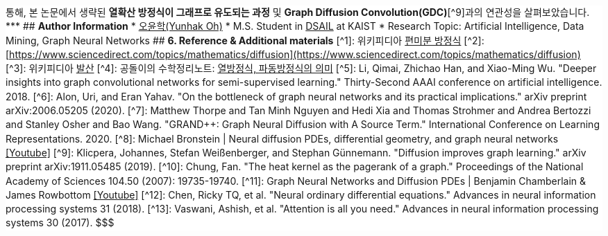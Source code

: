 통해, 본 논문에서 생략된 **열확산 방정식이 그래프로 유도되는 과정** 및 **Graph Diffusion Convolution(GDC)**[^9]과의 연관성을 살펴보았습니다. *** ## **Author Information** * [오윤학(Yunhak Oh)](https://yunhak0.github.io) * M.S. Student in [DSAIL](https://dsail.kaist.ac.kr) at KAIST * Research Topic: Artificial Intelligence, Data Mining, Graph Neural Networks ## **6. Reference & Additional materials** [^1]: 위키피디아 [편미분 방정식](https://ko.wikipedia.org/wiki/%ED%8E%B8%EB%AF%B8%EB%B6%84%EB%B0%A9%EC%A0%95%EC%8B%9D) [^2]: [https://www.sciencedirect.com/topics/mathematics/diffusion](https://www.sciencedirect.com/topics/mathematics/diffusion) [^3]: 위키피디아 [발산](https://ko.wikipedia.org/wiki/%EB%B0%9C%EC%82%B0_(%EB%B2%A1%ED%84%B0)) [^4]: 공돌이의 수학정리노트: [열방정식, 파동방정식의 의미](https://angeloyeo.github.io/2019/08/29/Heat_Wave_Equation.html) [^5]: Li, Qimai, Zhichao Han, and Xiao-Ming Wu. "Deeper insights into graph convolutional networks for semi-supervised learning." Thirty-Second AAAI conference on artificial intelligence. 2018. [^6]: Alon, Uri, and Eran Yahav. "On the bottleneck of graph neural networks and its practical implications." arXiv preprint arXiv:2006.05205 (2020). [^7]: Matthew Thorpe and Tan Minh Nguyen and Hedi Xia and Thomas Strohmer and Andrea Bertozzi and Stanley Osher and Bao Wang. "GRAND++: Graph Neural Diffusion with A Source Term." International Conference on Learning Representations. 2020. [^8]: Michael Bronstein | Neural diffusion PDEs, differential geometry, and graph neural networks [[Youtube]](https://www.youtube.com/watch?v=7KMcXHwQzZs) [^9]: Klicpera, Johannes, Stefan Weißenberger, and Stephan Günnemann. "Diffusion improves graph learning." arXiv preprint arXiv:1911.05485 (2019). [^10]: Chung, Fan. "The heat kernel as the pagerank of a graph." Proceedings of the National Academy of Sciences 104.50 (2007): 19735-19740. [^11]: Graph Neural Networks and Diffusion PDEs | Benjamin Chamberlain & James Rowbottom [[Youtube]](https://youtu.be/9SMbH18nMUg) [^12]: Chen, Ricky TQ, et al. "Neural ordinary differential equations." Advances in neural information processing systems 31 (2018). [^13]: Vaswani, Ashish, et al. "Attention is all you need." Advances in neural information processing systems 30 (2017).
$$$
